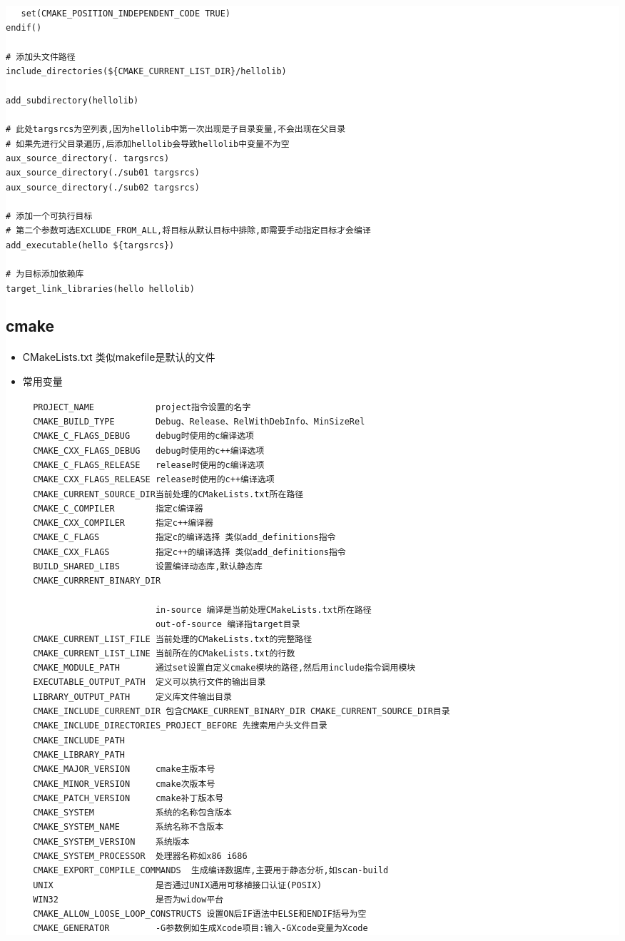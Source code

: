 ```
   set(CMAKE_POSITION_INDEPENDENT_CODE TRUE)
endif()

# 添加头文件路径
include_directories(${CMAKE_CURRENT_LIST_DIR}/hellolib) 

add_subdirectory(hellolib)

# 此处targsrcs为空列表,因为hellolib中第一次出现是子目录变量,不会出现在父目录
# 如果先进行父目录遍历,后添加hellolib会导致hellolib中变量不为空
aux_source_directory(. targsrcs)
aux_source_directory(./sub01 targsrcs)
aux_source_directory(./sub02 targsrcs)

# 添加一个可执行目标
# 第二个参数可选EXCLUDE_FROM_ALL,将目标从默认目标中排除,即需要手动指定目标才会编译
add_executable(hello ${targsrcs})

# 为目标添加依赖库
target_link_libraries(hello hellolib)
```


## cmake
- CMakeLists.txt 类似makefile是默认的文件
- 常用变量

        PROJECT_NAME            project指令设置的名字
        CMAKE_BUILD_TYPE        Debug、Release、RelWithDebInfo、MinSizeRel
        CMAKE_C_FLAGS_DEBUG     debug时使用的c编译选项
        CMAKE_CXX_FLAGS_DEBUG   debug时使用的c++编译选项
        CMAKE_C_FLAGS_RELEASE   release时使用的c编译选项
        CMAKE_CXX_FLAGS_RELEASE release时使用的c++编译选项
        CMAKE_CURRENT_SOURCE_DIR当前处理的CMakeLists.txt所在路径
        CMAKE_C_COMPILER        指定c编译器
        CMAKE_CXX_COMPILER      指定c++编译器
        CMAKE_C_FLAGS           指定c的编译选择 类似add_definitions指令
        CMAKE_CXX_FLAGS         指定c++的编译选择 类似add_definitions指令
        BUILD_SHARED_LIBS       设置编译动态库,默认静态库
        CMAKE_CURRRENT_BINARY_DIR

                                in-source 编译是当前处理CMakeLists.txt所在路径
                                out-of-source 编译指target目录
        CMAKE_CURRENT_LIST_FILE 当前处理的CMakeLists.txt的完整路径
        CMAKE_CURRENT_LIST_LINE 当前所在的CMakeLists.txt的行数
        CMAKE_MODULE_PATH       通过set设置自定义cmake模块的路径,然后用include指令调用模块
        EXECUTABLE_OUTPUT_PATH  定义可以执行文件的输出目录
        LIBRARY_OUTPUT_PATH     定义库文件输出目录
        CMAKE_INCLUDE_CURRENT_DIR 包含CMAKE_CURRENT_BINARY_DIR CMAKE_CURRENT_SOURCE_DIR目录
        CMAKE_INCLUDE_DIRECTORIES_PROJECT_BEFORE 先搜索用户头文件目录
        CMAKE_INCLUDE_PATH
        CMAKE_LIBRARY_PATH
        CMAKE_MAJOR_VERSION     cmake主版本号
        CMAKE_MINOR_VERSION     cmake次版本号
        CMAKE_PATCH_VERSION     cmake补丁版本号
        CMAKE_SYSTEM            系统的名称包含版本
        CMAKE_SYSTEM_NAME       系统名称不含版本
        CMAKE_SYSTEM_VERSION    系统版本
        CMAKE_SYSTEM_PROCESSOR  处理器名称如x86 i686
        CMAKE_EXPORT_COMPILE_COMMANDS  生成编译数据库,主要用于静态分析,如scan-build
        UNIX                    是否通过UNIX通用可移植接口认证(POSIX)
        WIN32                   是否为widow平台
        CMAKE_ALLOW_LOOSE_LOOP_CONSTRUCTS 设置ON后IF语法中ELSE和ENDIF括号为空
        CMAKE_GENERATOR         -G参数例如生成Xcode项目:输入-GXcode变量为Xcode